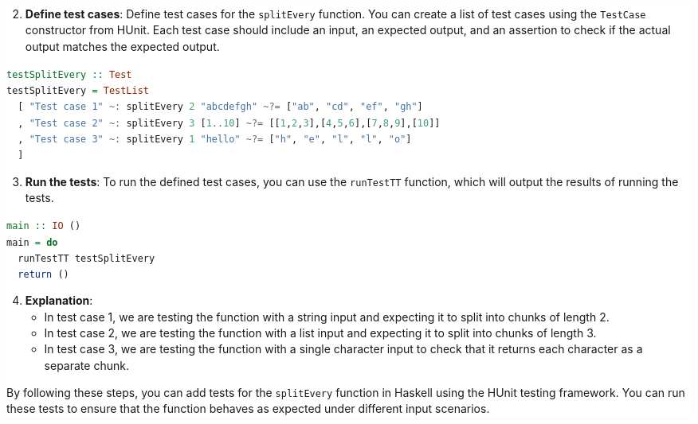 2. **Define test cases**: Define test cases for the `splitEvery` function. You can create a list of test cases using the `TestCase` constructor from HUnit. Each test case should include an input, an expected output, and an assertion to check if the actual output matches the expected output.

```haskell
testSplitEvery :: Test
testSplitEvery = TestList
  [ "Test case 1" ~: splitEvery 2 "abcdefgh" ~?= ["ab", "cd", "ef", "gh"]
  , "Test case 2" ~: splitEvery 3 [1..10] ~?= [[1,2,3],[4,5,6],[7,8,9],[10]]
  , "Test case 3" ~: splitEvery 1 "hello" ~?= ["h", "e", "l", "l", "o"]
  ]
```

3. **Run the tests**: To run the defined test cases, you can use the `runTestTT` function, which will output the results of running the tests.

```haskell
main :: IO ()
main = do
  runTestTT testSplitEvery
  return ()
```

4. **Explanation**:
   - In test case 1, we are testing the function with a string input and expecting it to split into chunks of length 2.
   - In test case 2, we are testing the function with a list input and expecting it to split into chunks of length 3.
   - In test case 3, we are testing the function with a single character input to check that it returns each character as a separate chunk.

By following these steps, you can add tests for the `splitEvery` function in Haskell using the HUnit testing framework. You can run these tests to ensure that the function behaves as expected under different input scenarios.